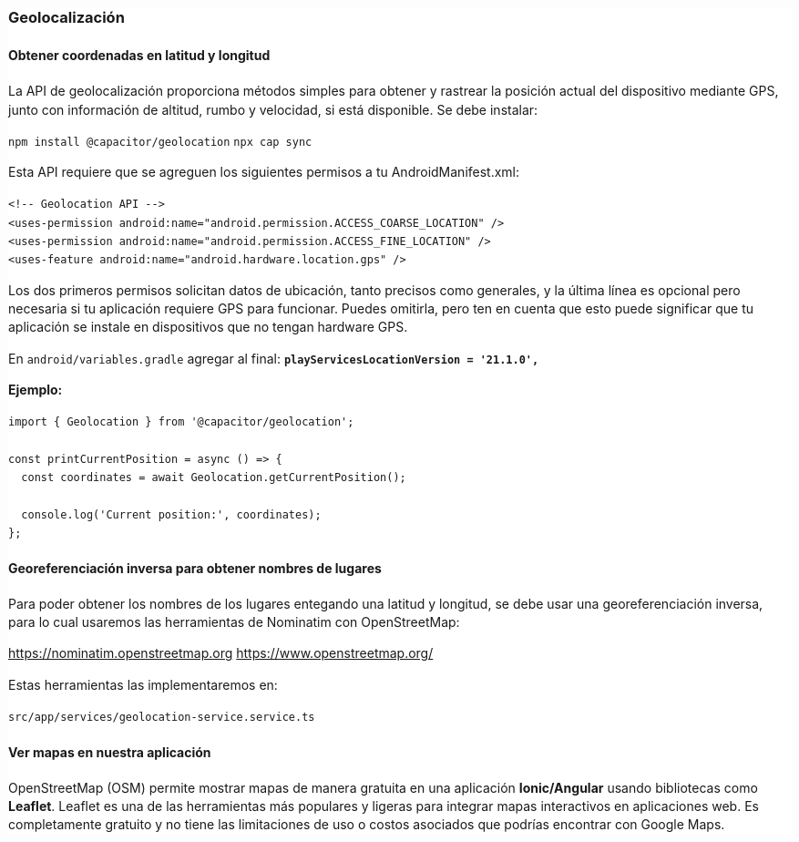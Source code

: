 ### Geolocalización

#### Obtener coordenadas en latitud y longitud

La API de geolocalización proporciona métodos simples para obtener y rastrear la posición actual del dispositivo mediante GPS, junto con información de altitud, rumbo y velocidad, si está disponible. Se debe instalar:

`npm install @capacitor/geolocation`
`npx cap sync`

Esta API requiere que se agreguen los siguientes permisos a tu AndroidManifest.xml:

```
<!-- Geolocation API -->
<uses-permission android:name="android.permission.ACCESS_COARSE_LOCATION" />
<uses-permission android:name="android.permission.ACCESS_FINE_LOCATION" />
<uses-feature android:name="android.hardware.location.gps" />
```

Los dos primeros permisos solicitan datos de ubicación, tanto precisos como generales, y la última línea es opcional pero necesaria si tu aplicación requiere GPS para funcionar. Puedes omitirla, pero ten en cuenta que esto puede significar que tu aplicación se instale en dispositivos que no tengan hardware GPS.

En `android/variables.gradle` agregar al final: **`playServicesLocationVersion = '21.1.0',`**

**Ejemplo:**

```
import { Geolocation } from '@capacitor/geolocation';

const printCurrentPosition = async () => {
  const coordinates = await Geolocation.getCurrentPosition();

  console.log('Current position:', coordinates);
};
```

#### Georeferenciación inversa para obtener nombres de lugares

Para poder obtener los nombres de los lugares entegando una latitud y longitud, se debe usar una georeferenciación inversa, para lo cual usaremos las herramientas de Nominatim con OpenStreetMap:

https://nominatim.openstreetmap.org
https://www.openstreetmap.org/

Estas herramientas las implementaremos en:

`src/app/services/geolocation-service.service.ts`

#### Ver mapas en nuestra aplicación

OpenStreetMap (OSM) permite mostrar mapas de manera gratuita en una aplicación **Ionic/Angular** usando bibliotecas como **Leaflet**. Leaflet es una de las herramientas más populares y ligeras para integrar mapas interactivos en aplicaciones web. Es completamente gratuito y no tiene las limitaciones de uso o costos asociados que podrías encontrar con Google Maps.
